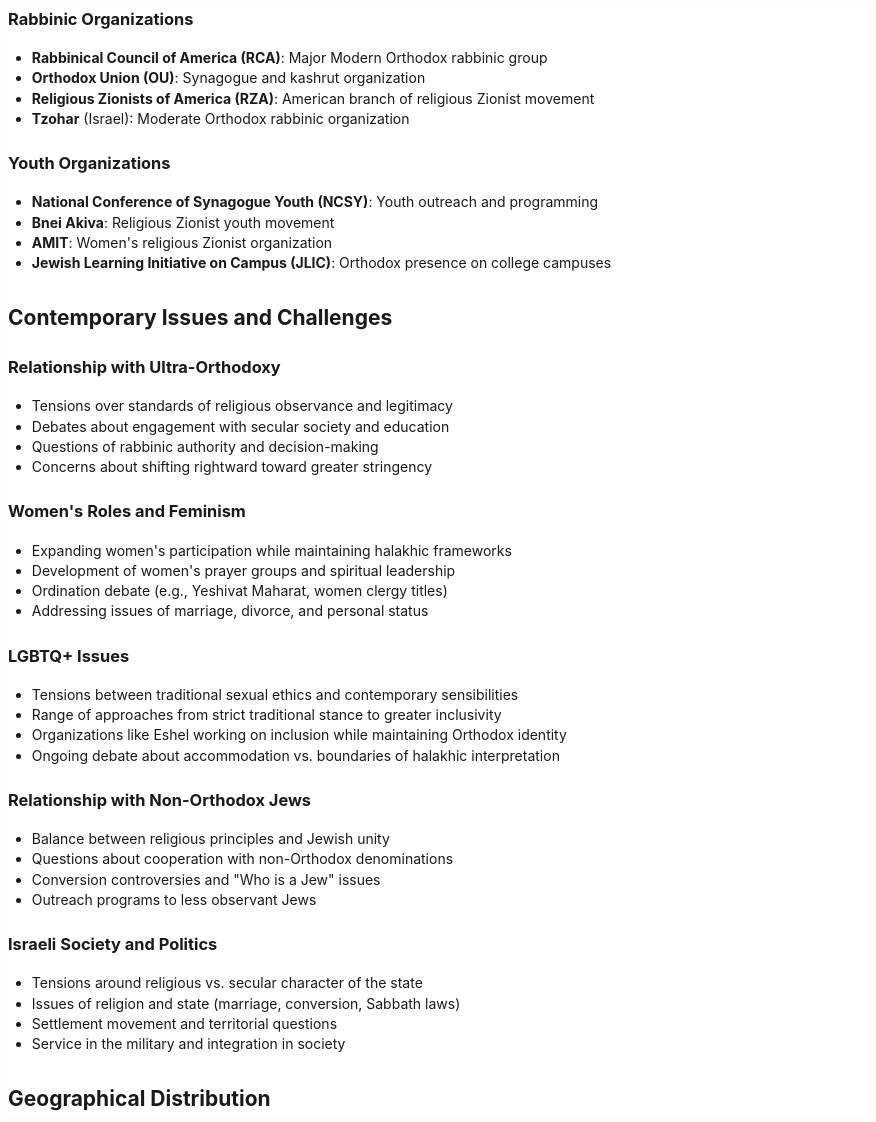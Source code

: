 ### Rabbinic Organizations

- **Rabbinical Council of America (RCA)**: Major Modern Orthodox rabbinic group
- **Orthodox Union (OU)**: Synagogue and kashrut organization
- **Religious Zionists of America (RZA)**: American branch of religious Zionist movement
- **Tzohar** (Israel): Moderate Orthodox rabbinic organization

### Youth Organizations

- **National Conference of Synagogue Youth (NCSY)**: Youth outreach and programming
- **Bnei Akiva**: Religious Zionist youth movement
- **AMIT**: Women's religious Zionist organization
- **Jewish Learning Initiative on Campus (JLIC)**: Orthodox presence on college campuses

## Contemporary Issues and Challenges

### Relationship with Ultra-Orthodoxy

- Tensions over standards of religious observance and legitimacy
- Debates about engagement with secular society and education
- Questions of rabbinic authority and decision-making
- Concerns about shifting rightward toward greater stringency

### Women's Roles and Feminism

- Expanding women's participation while maintaining halakhic frameworks
- Development of women's prayer groups and spiritual leadership
- Ordination debate (e.g., Yeshivat Maharat, women clergy titles)
- Addressing issues of marriage, divorce, and personal status

### LGBTQ+ Issues

- Tensions between traditional sexual ethics and contemporary sensibilities
- Range of approaches from strict traditional stance to greater inclusivity
- Organizations like Eshel working on inclusion while maintaining Orthodox identity
- Ongoing debate about accommodation vs. boundaries of halakhic interpretation

### Relationship with Non-Orthodox Jews

- Balance between religious principles and Jewish unity
- Questions about cooperation with non-Orthodox denominations
- Conversion controversies and "Who is a Jew" issues
- Outreach programs to less observant Jews

### Israeli Society and Politics

- Tensions around religious vs. secular character of the state
- Issues of religion and state (marriage, conversion, Sabbath laws)
- Settlement movement and territorial questions
- Service in the military and integration in society

## Geographical Distribution
